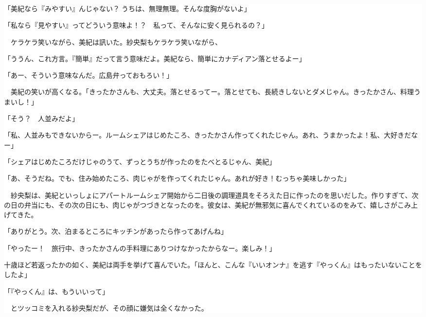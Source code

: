「美紀なら『みやすい』んじゃない？ うちは、無理無理。そんな度胸がないよ」

「私なら『見やすい』ってどういう意味よ！？　私って、そんなに安く見られるの？」

　ケラケラ笑いながら、美紀は訊いた。紗央梨もケラケラ笑いながら、

「ううん、これ方言。『簡単』だって言う意味だよ。美紀なら、簡単にカナディアン落とせるよー」

「あー、そういう意味なんだ。広島弁っておもろい！」

　美紀の笑いが高くなる。「きったかさんも、大丈夫。落とせるってー。落とせても、長続きしないとダメじゃん。きったかさん、料理うまいし！」

「そう？　人並みだよ」

「私、人並みもできないからー。ルームシェアはじめたころ、きったかさん作ってくれたじゃん。あれ、うまかったよ！私、大好きだなー」

「シェアはじめたころだけじゃのうて、ずっとうちが作ったのをたべとるじゃん、美紀」

「あ、そうだね。でも、住み始めたころ、肉じゃがを作ってくれたじゃん。あれが好き！むっちゃ美味しかった」

　紗央梨は、美紀といっしょにアパートルームシェア開始から二日後の調理道具をそろえた日に作ったのを思いだした。作りすぎて、次の日の弁当にも、その次の日にも、肉じゃがつづきとなったのを。彼女は、美紀が無邪気に喜んでくれているのをみて、嬉しさがこみ上げてきた。

「ありがとう。次、泊まるところにキッチンがあったら作ってあげんね」

「やったー！　旅行中、きったかさんの手料理にありつけなかったからなー。楽しみ！」

十歳ほど若返ったかの如く、美紀は両手を挙げて喜んでいた。「ほんと、こんな『いいオンナ』を逃す『やっくん』はもったいないことをしたよ」

「『やっくん』は、もういいって」

　とツッコミを入れる紗央梨だが、その顔に嫌気は全くなかった。